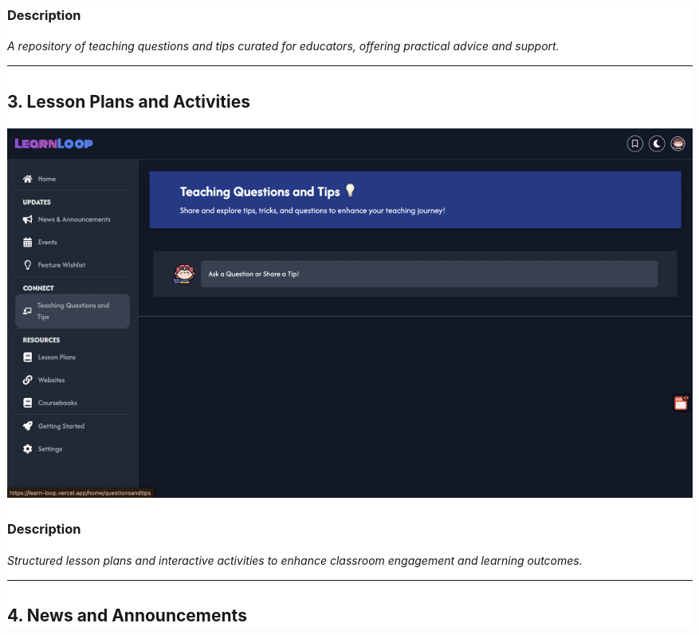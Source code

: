 ### Description

<i>A repository of teaching questions and tips curated for educators, offering practical advice and support.</i>

---

## 3. Lesson Plans and Activities

![Screenshot](./screenshots/s3.png)

### Description

<i>Structured lesson plans and interactive activities to enhance classroom engagement and learning outcomes.</i>

---

## 4. News and Announcements
